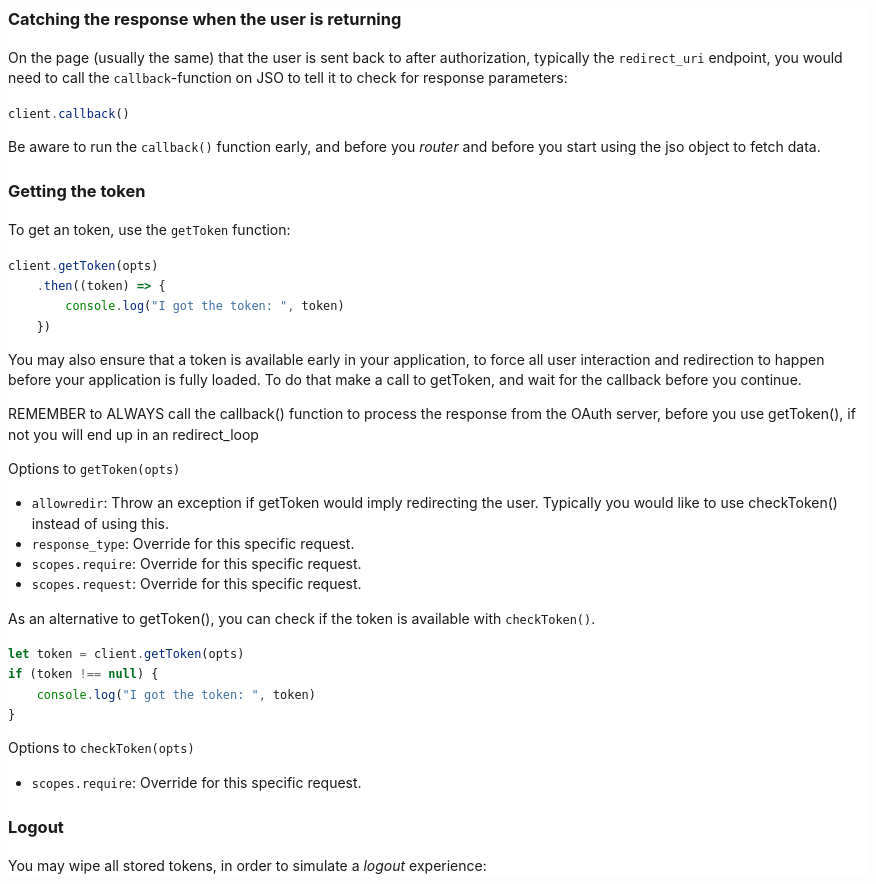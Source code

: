 
### Catching the response when the user is returning


On the page (usually the same) that the user is sent back to after authorization, typically the `redirect_uri` endpoint, you would need to call the `callback`-function on JSO to tell it to check for response parameters:

```javascript
client.callback()
```
Be aware to run the `callback()` function early, and before you *router* and before you start using the jso object to fetch data.



### Getting the token

To get an token, use the `getToken` function:

```javascript
client.getToken(opts)
    .then((token) => {
    	console.log("I got the token: ", token)
    })
```

You may also ensure that a token is available early in your application, to force all user interaction and redirection to happen before your application is fully loaded. To do that make a call to getToken, and wait for the callback before you continue.

REMEMBER to ALWAYS call the callback() function to process the response from the OAuth server, before you use getToken(), if not you will end up in an redirect_loop


Options to `getToken(opts)`

* `allowredir`: Throw an exception if getToken would imply redirecting the user. Typically you would like to use checkToken() instead of using this.
* `response_type`: Override for this specific request.
* `scopes.require`: Override for this specific request.
* `scopes.request`: Override for this specific request.


As an alternative to getToken(), you can check if the token is available with `checkToken()`.

```javascript
let token = client.getToken(opts)
if (token !== null) {
	console.log("I got the token: ", token)
}
```

Options to `checkToken(opts)`

* `scopes.require`: Override for this specific request.

### Logout

You may wipe all stored tokens, in order to simulate a *logout* experience:
